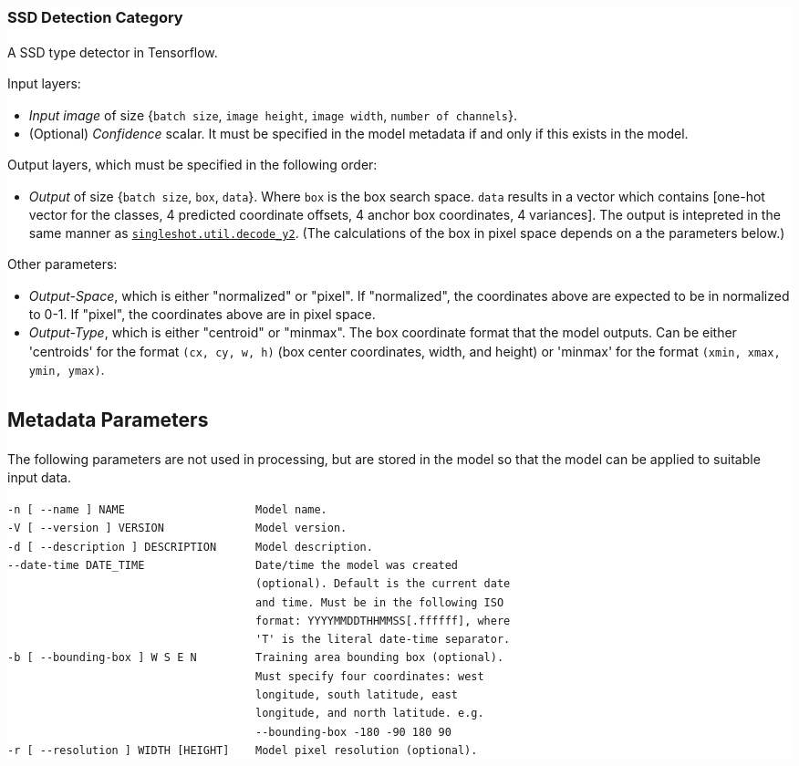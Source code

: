 ### SSD Detection Category

A SSD type detector in Tensorflow.

Input layers:
 - _Input image_ of size {`batch size`, `image height`, `image width`,
 `number of channels`}.
 - (Optional) _Confidence_ scalar.  It must be specified in the model metadata
 if and only if this exists in the model.

Output layers, which must be specified in the following order:
 - _Output_ of size {`batch size`, `box`, `data`}. Where `box` is the box search
 space. `data` results in a vector which contains [one-hot vector for the classes,
 4 predicted coordinate offsets, 4 anchor box coordinates, 4 variances].  The
 output is intepreted in the same manner as
  [`singleshot.util.decode_y2`](https://github.com/lababidi/singleshot/blob/master/singleshot/util.py#L1475).
 (The calculations of the box in pixel space depends on a the parameters below.)

Other parameters:
 - _Output-Space_, which is either "normalized" or "pixel". If "normalized", the
 coordinates above are expected to be in normalized to 0-1. If "pixel", the
 coordinates above are in pixel space.
 - _Output-Type_, which is either "centroid" or "minmax". The box coordinate
 format that the model outputs. Can be either 'centroids' for the format
 `(cx, cy, w, h)` (box center coordinates, width, and height) or 'minmax'
 for the format `(xmin, xmax, ymin, ymax)`.


## Metadata Parameters
The following parameters are not used in processing, but are stored in the model
so that the model can be applied to suitable input data.
```
-n [ --name ] NAME                    Model name.
-V [ --version ] VERSION              Model version.
-d [ --description ] DESCRIPTION      Model description.
--date-time DATE_TIME                 Date/time the model was created 
                                      (optional). Default is the current date
                                      and time. Must be in the following ISO 
                                      format: YYYYMMDDTHHMMSS[.ffffff], where
                                      'T' is the literal date-time separator.
-b [ --bounding-box ] W S E N         Training area bounding box (optional). 
                                      Must specify four coordinates: west 
                                      longitude, south latitude, east 
                                      longitude, and north latitude. e.g. 
                                      --bounding-box -180 -90 180 90
-r [ --resolution ] WIDTH [HEIGHT]    Model pixel resolution (optional).
```
